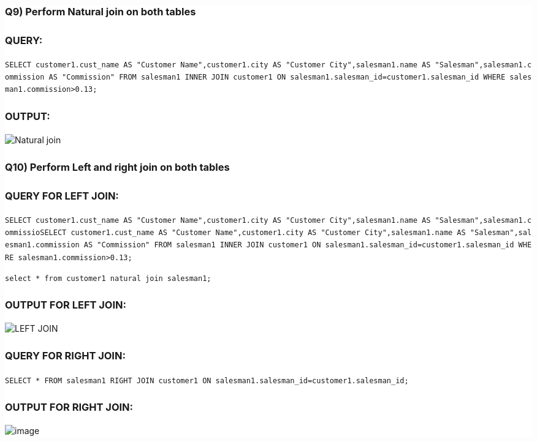 ### Q9) Perform Natural join on both tables

### QUERY:
```
SELECT customer1.cust_name AS "Customer Name",customer1.city AS "Customer City",salesman1.name AS "Salesman",salesman1.commission AS "Commission" FROM salesman1 INNER JOIN customer1 ON salesman1.salesman_id=customer1.salesman_id WHERE salesman1.commission>0.13;
```

### OUTPUT:
![Natural join](https://github.com/Jeevapriya14/EX-3-SubQueries-Views-and-Joins/assets/121003043/fd850c65-82e4-4b72-a3ec-79624608186d)

### Q10) Perform Left and right join on both tables

### QUERY FOR LEFT JOIN:

```
SELECT customer1.cust_name AS "Customer Name",customer1.city AS "Customer City",salesman1.name AS "Salesman",salesman1.commissioSELECT customer1.cust_name AS "Customer Name",customer1.city AS "Customer City",salesman1.name AS "Salesman",salesman1.commission AS "Commission" FROM salesman1 INNER JOIN customer1 ON salesman1.salesman_id=customer1.salesman_id WHERE salesman1.commission>0.13;
```
```
select * from customer1 natural join salesman1;
```
### OUTPUT FOR LEFT JOIN:
![LEFT JOIN](https://github.com/Jeevapriya14/EX-3-SubQueries-Views-and-Joins/assets/121003043/172580a3-5886-4abd-bea4-06a12024749a)
### QUERY FOR RIGHT JOIN:
 ```
SELECT * FROM salesman1 RIGHT JOIN customer1 ON salesman1.salesman_id=customer1.salesman_id;
```
### OUTPUT FOR RIGHT JOIN:
![image](https://github.com/harinidq/EX-3-SubQueries-Views-and-Joins/assets/113497680/ec396f10-8bb4-45bc-9cf1-3c9212804399)
